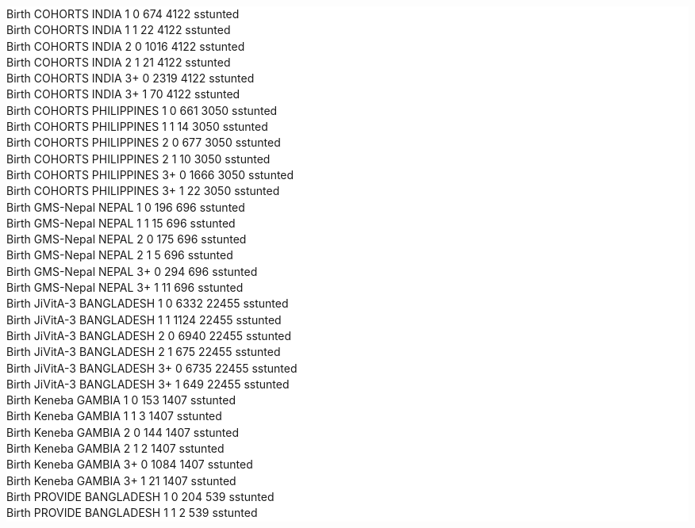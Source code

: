Birth       COHORTS          INDIA                          1                0      674    4122  sstunted         
Birth       COHORTS          INDIA                          1                1       22    4122  sstunted         
Birth       COHORTS          INDIA                          2                0     1016    4122  sstunted         
Birth       COHORTS          INDIA                          2                1       21    4122  sstunted         
Birth       COHORTS          INDIA                          3+               0     2319    4122  sstunted         
Birth       COHORTS          INDIA                          3+               1       70    4122  sstunted         
Birth       COHORTS          PHILIPPINES                    1                0      661    3050  sstunted         
Birth       COHORTS          PHILIPPINES                    1                1       14    3050  sstunted         
Birth       COHORTS          PHILIPPINES                    2                0      677    3050  sstunted         
Birth       COHORTS          PHILIPPINES                    2                1       10    3050  sstunted         
Birth       COHORTS          PHILIPPINES                    3+               0     1666    3050  sstunted         
Birth       COHORTS          PHILIPPINES                    3+               1       22    3050  sstunted         
Birth       GMS-Nepal        NEPAL                          1                0      196     696  sstunted         
Birth       GMS-Nepal        NEPAL                          1                1       15     696  sstunted         
Birth       GMS-Nepal        NEPAL                          2                0      175     696  sstunted         
Birth       GMS-Nepal        NEPAL                          2                1        5     696  sstunted         
Birth       GMS-Nepal        NEPAL                          3+               0      294     696  sstunted         
Birth       GMS-Nepal        NEPAL                          3+               1       11     696  sstunted         
Birth       JiVitA-3         BANGLADESH                     1                0     6332   22455  sstunted         
Birth       JiVitA-3         BANGLADESH                     1                1     1124   22455  sstunted         
Birth       JiVitA-3         BANGLADESH                     2                0     6940   22455  sstunted         
Birth       JiVitA-3         BANGLADESH                     2                1      675   22455  sstunted         
Birth       JiVitA-3         BANGLADESH                     3+               0     6735   22455  sstunted         
Birth       JiVitA-3         BANGLADESH                     3+               1      649   22455  sstunted         
Birth       Keneba           GAMBIA                         1                0      153    1407  sstunted         
Birth       Keneba           GAMBIA                         1                1        3    1407  sstunted         
Birth       Keneba           GAMBIA                         2                0      144    1407  sstunted         
Birth       Keneba           GAMBIA                         2                1        2    1407  sstunted         
Birth       Keneba           GAMBIA                         3+               0     1084    1407  sstunted         
Birth       Keneba           GAMBIA                         3+               1       21    1407  sstunted         
Birth       PROVIDE          BANGLADESH                     1                0      204     539  sstunted         
Birth       PROVIDE          BANGLADESH                     1                1        2     539  sstunted         